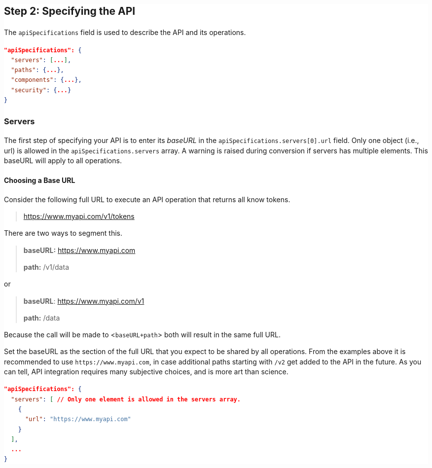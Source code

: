 

## Step 2: Specifying the API

The `apiSpecifications` field is used to describe the API and its operations.

```json
"apiSpecifications": {
  "servers": [...],
  "paths": {...},
  "components": {...},
  "security": {...}
}
```

### Servers

The first step of specifying your API is to enter its _baseURL_ in the `apiSpecifications.servers[0].url` field. Only one object (i.e., url) is allowed in the `apiSpecifications.servers` array. A warning is raised during conversion if servers has multiple elements. This baseURL will apply to all operations.


#### Choosing a Base URL

Consider the following full URL to execute an API operation that returns all know tokens.


> https://www.myapi.com/v1/tokens

There are two ways to segment this.


> **baseURL:** https://www.myapi.com
>
> **path:**     /v1/data

or


> **baseURL**: https://www.myapi.com/v1
>
> **path:** /data

Because the call will be made to <`baseURL+path`> both will result in the same full URL.


Set the baseURL as the section of the full URL that you expect to be shared by all operations. From the examples above it is recommended to use `https://www.myapi.com`, in case additional paths starting with `/v2` get added to the API in the future. As you can tell, API integration requires many subjective choices, and is more art than science.

```json
"apiSpecifications": {
  "servers": [ // Only one element is allowed in the servers array.
    {
      "url": "https://www.myapi.com"
    }
  ],
  ...
}
```
